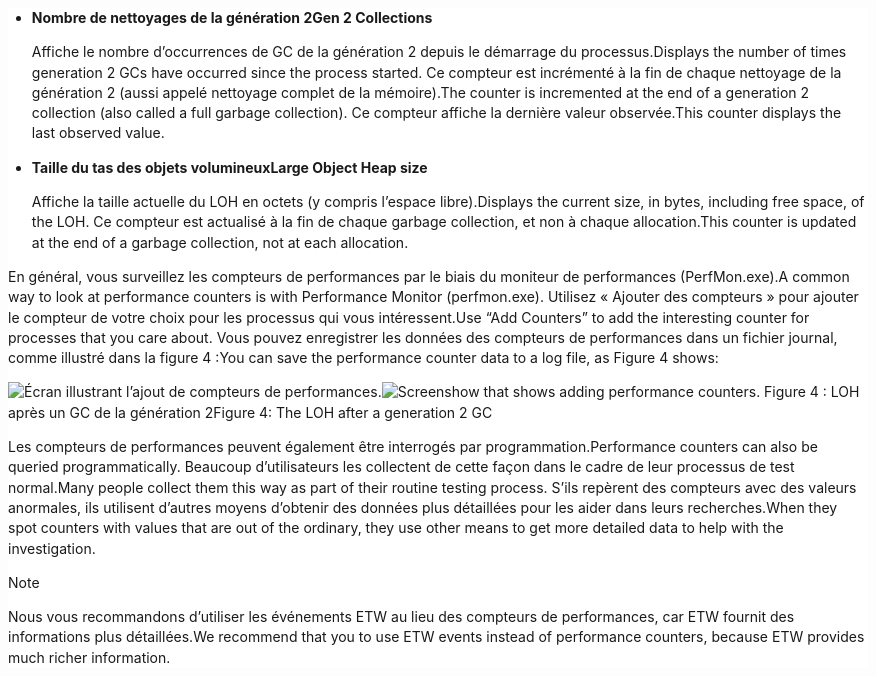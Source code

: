 - <span data-ttu-id="44bef-223">**Nombre de nettoyages de la génération 2**</span><span class="sxs-lookup"><span data-stu-id="44bef-223">**Gen 2 Collections**</span></span>

   <span data-ttu-id="44bef-224">Affiche le nombre d’occurrences de GC de la génération 2 depuis le démarrage du processus.</span><span class="sxs-lookup"><span data-stu-id="44bef-224">Displays the number of times generation 2 GCs have occurred since the process started.</span></span> <span data-ttu-id="44bef-225">Ce compteur est incrémenté à la fin de chaque nettoyage de la génération 2 (aussi appelé nettoyage complet de la mémoire).</span><span class="sxs-lookup"><span data-stu-id="44bef-225">The counter is incremented at the end of a generation 2 collection (also called a full garbage collection).</span></span> <span data-ttu-id="44bef-226">Ce compteur affiche la dernière valeur observée.</span><span class="sxs-lookup"><span data-stu-id="44bef-226">This counter displays the last observed value.</span></span>

- <span data-ttu-id="44bef-227">**Taille du tas des objets volumineux**</span><span class="sxs-lookup"><span data-stu-id="44bef-227">**Large Object Heap size**</span></span>

   <span data-ttu-id="44bef-228">Affiche la taille actuelle du LOH en octets (y compris l’espace libre).</span><span class="sxs-lookup"><span data-stu-id="44bef-228">Displays the current size, in bytes, including free space, of the LOH.</span></span> <span data-ttu-id="44bef-229">Ce compteur est actualisé à la fin de chaque garbage collection, et non à chaque allocation.</span><span class="sxs-lookup"><span data-stu-id="44bef-229">This counter is updated at the end of a garbage collection, not at each allocation.</span></span>

<span data-ttu-id="44bef-230">En général, vous surveillez les compteurs de performances par le biais du moniteur de performances (PerfMon.exe).</span><span class="sxs-lookup"><span data-stu-id="44bef-230">A common way to look at performance counters is with Performance Monitor (perfmon.exe).</span></span> <span data-ttu-id="44bef-231">Utilisez « Ajouter des compteurs » pour ajouter le compteur de votre choix pour les processus qui vous intéressent.</span><span class="sxs-lookup"><span data-stu-id="44bef-231">Use “Add Counters” to add the interesting counter for processes that you care about.</span></span> <span data-ttu-id="44bef-232">Vous pouvez enregistrer les données des compteurs de performances dans un fichier journal, comme illustré dans la figure 4 :</span><span class="sxs-lookup"><span data-stu-id="44bef-232">You can save the performance counter data to a log file, as Figure 4 shows:</span></span>

<span data-ttu-id="44bef-233">![Écran illustrant l’ajout de compteurs de performances.](media/large-object-heap/add-performance-counter.png)</span><span class="sxs-lookup"><span data-stu-id="44bef-233">![Screenshow that shows adding performance counters.](media/large-object-heap/add-performance-counter.png)</span></span>
<span data-ttu-id="44bef-234">Figure 4 : LOH après un GC de la génération 2</span><span class="sxs-lookup"><span data-stu-id="44bef-234">Figure 4: The LOH after a generation 2 GC</span></span>

<span data-ttu-id="44bef-235">Les compteurs de performances peuvent également être interrogés par programmation.</span><span class="sxs-lookup"><span data-stu-id="44bef-235">Performance counters can also be queried programmatically.</span></span> <span data-ttu-id="44bef-236">Beaucoup d’utilisateurs les collectent de cette façon dans le cadre de leur processus de test normal.</span><span class="sxs-lookup"><span data-stu-id="44bef-236">Many people collect them this way as part of their routine testing process.</span></span> <span data-ttu-id="44bef-237">S’ils repèrent des compteurs avec des valeurs anormales, ils utilisent d’autres moyens d’obtenir des données plus détaillées pour les aider dans leurs recherches.</span><span class="sxs-lookup"><span data-stu-id="44bef-237">When they spot counters with values that are out of the ordinary, they use other means to get more detailed data to help with the investigation.</span></span>

> [!NOTE]
> <span data-ttu-id="44bef-238">Nous vous recommandons d’utiliser les événements ETW au lieu des compteurs de performances, car ETW fournit des informations plus détaillées.</span><span class="sxs-lookup"><span data-stu-id="44bef-238">We recommend that you to use ETW events instead of performance counters, because ETW provides much richer information.</span></span>
